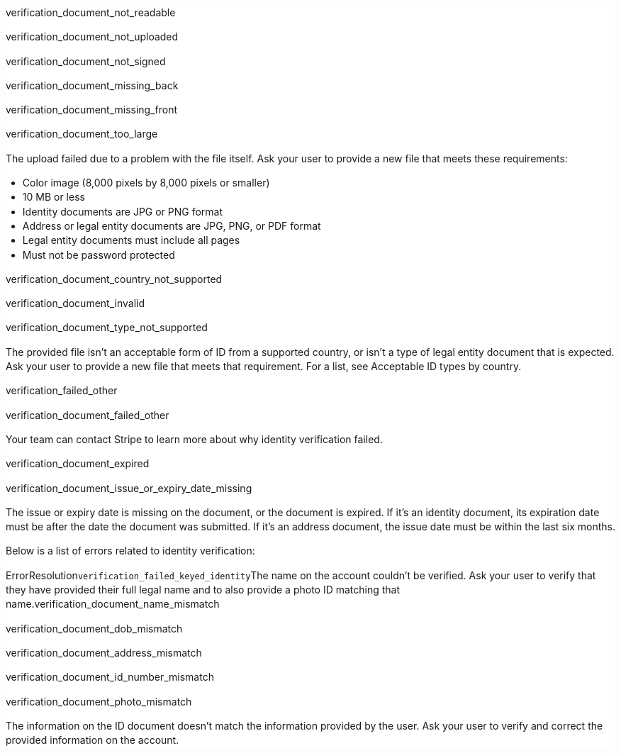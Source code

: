 verification_document_not_readable

verification_document_not_uploaded

verification_document_not_signed

verification_document_missing_back

verification_document_missing_front

verification_document_too_large

The upload failed due to a problem with the file itself. Ask your user to provide a new file that meets these requirements:

- Color image (8,000 pixels by 8,000 pixels or smaller)
- 10 MB or less
- Identity documents are JPG or PNG format
- Address or legal entity documents are JPG, PNG, or PDF format
- Legal entity documents must include all pages
- Must not be password protected

verification_document_country_not_supported

verification_document_invalid

verification_document_type_not_supported

The provided file isn’t an acceptable form of ID from a supported country, or isn’t a type of legal entity document that is expected. Ask your user to provide a new file that meets that requirement. For a list, see Acceptable ID types by country.

verification_failed_other

verification_document_failed_other

Your team can contact Stripe to learn more about why identity verification failed.

verification_document_expired

verification_document_issue_or_expiry_date_missing

The issue or expiry date is missing on the document, or the document is expired. If it’s an identity document, its expiration date must be after the date the document was submitted. If it’s an address document, the issue date must be within the last six months.

Below is a list of errors related to identity verification:

ErrorResolution`verification_failed_keyed_identity`The name on the account couldn’t be verified. Ask your user to verify that they have provided their full legal name and to also provide a photo ID matching that name.verification_document_name_mismatch

verification_document_dob_mismatch

verification_document_address_mismatch

verification_document_id_number_mismatch

verification_document_photo_mismatch

The information on the ID document doesn’t match the information provided by the user. Ask your user to verify and correct the provided information on the account.
